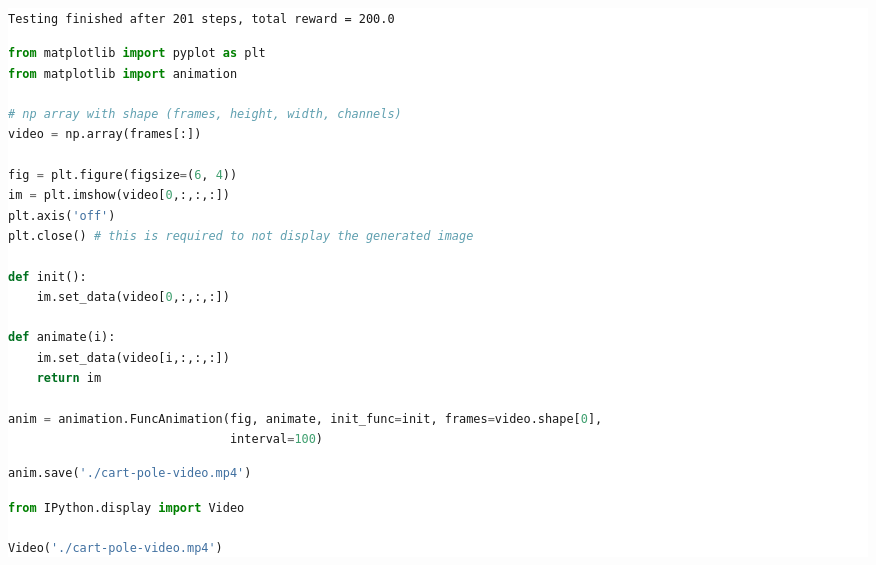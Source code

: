     Testing finished after 201 steps, total reward = 200.0
    


```python
from matplotlib import pyplot as plt
from matplotlib import animation

# np array with shape (frames, height, width, channels)
video = np.array(frames[:]) 

fig = plt.figure(figsize=(6, 4))
im = plt.imshow(video[0,:,:,:])
plt.axis('off')
plt.close() # this is required to not display the generated image

def init():
    im.set_data(video[0,:,:,:])

def animate(i):
    im.set_data(video[i,:,:,:])
    return im

anim = animation.FuncAnimation(fig, animate, init_func=init, frames=video.shape[0],
                               interval=100)
```


```python
anim.save('./cart-pole-video.mp4')
```


```python
from IPython.display import Video

Video('./cart-pole-video.mp4')
```




<video src="/assets/videos/cart-pole/cart-pole-video.mp4" controls  >
      Your browser does not support the <code>video</code> element.
    </video>


